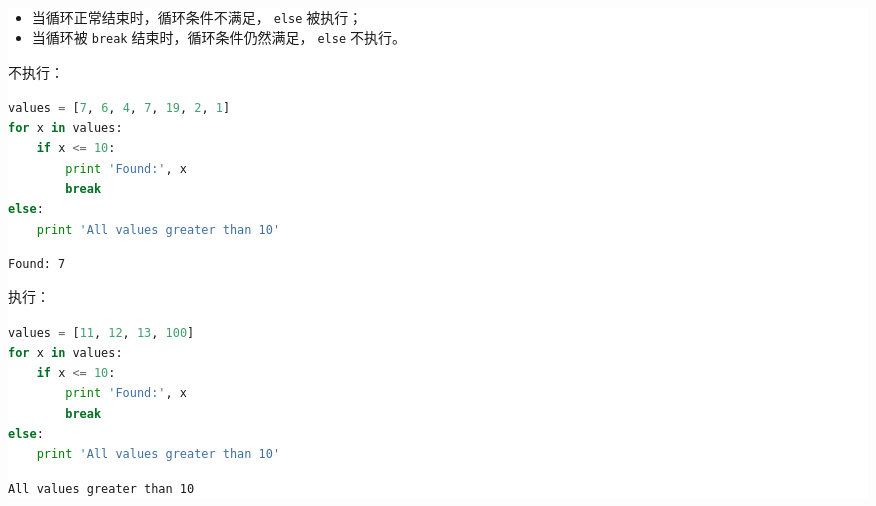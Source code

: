 - 当循环正常结束时，循环条件不满足， `else` 被执行；
- 当循环被 `break` 结束时，循环条件仍然满足， `else` 不执行。

不执行：


```python
values = [7, 6, 4, 7, 19, 2, 1]
for x in values:
    if x <= 10:
        print 'Found:', x
        break
else:
    print 'All values greater than 10'
```

    Found: 7


执行：


```python
values = [11, 12, 13, 100]
for x in values:
    if x <= 10:
        print 'Found:', x
        break
else:
    print 'All values greater than 10'
```

    All values greater than 10

